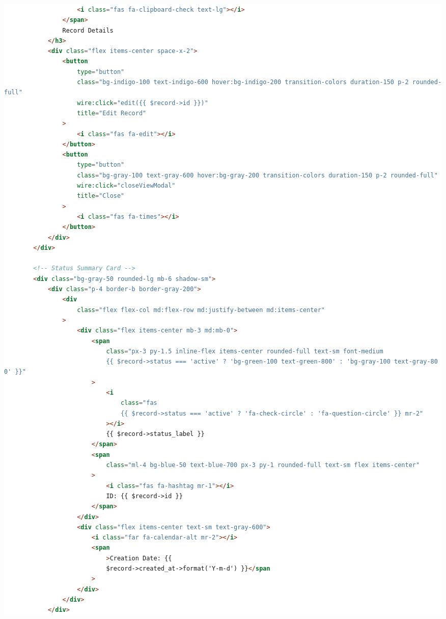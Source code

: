 ```html
                    <i class="fas fa-clipboard-check text-lg"></i>
                </span>
                Record Details
            </h3>
            <div class="flex items-center space-x-2">
                <button
                    type="button"
                    class="bg-indigo-100 text-indigo-600 hover:bg-indigo-200 transition-colors duration-150 p-2 rounded-full"
                    wire:click="edit({{ $record->id }})"
                    title="Edit Record"
                >
                    <i class="fas fa-edit"></i>
                </button>
                <button
                    type="button"
                    class="bg-gray-100 text-gray-600 hover:bg-gray-200 transition-colors duration-150 p-2 rounded-full"
                    wire:click="closeViewModal"
                    title="Close"
                >
                    <i class="fas fa-times"></i>
                </button>
            </div>
        </div>

        <!-- Status Summary Card -->
        <div class="bg-gray-50 rounded-lg mb-6 shadow-sm">
            <div class="p-4 border-b border-gray-200">
                <div
                    class="flex flex-col md:flex-row md:justify-between md:items-center"
                >
                    <div class="flex items-center mb-3 md:mb-0">
                        <span
                            class="px-3 py-1.5 inline-flex items-center rounded-full text-sm font-medium
                            {{ $record->status === 'active' ? 'bg-green-100 text-green-800' : 'bg-gray-100 text-gray-800' }}"
                        >
                            <i
                                class="fas 
                                {{ $record->status === 'active' ? 'fa-check-circle' : 'fa-question-circle' }} mr-2"
                            ></i>
                            {{ $record->status_label }}
                        </span>
                        <span
                            class="ml-4 bg-blue-50 text-blue-700 px-3 py-1 rounded-full text-sm flex items-center"
                        >
                            <i class="fas fa-hashtag mr-1"></i>
                            ID: {{ $record->id }}
                        </span>
                    </div>
                    <div class="flex items-center text-sm text-gray-600">
                        <i class="far fa-calendar-alt mr-2"></i>
                        <span
                            >Creation Date: {{
                            $record->created_at->format('Y-m-d') }}</span
                        >
                    </div>
                </div>
            </div>
```